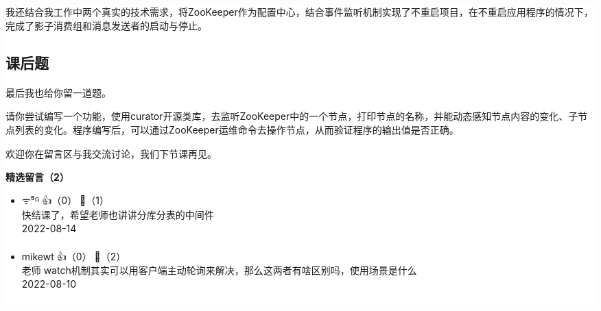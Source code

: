 我还结合我工作中两个真实的技术需求，将ZooKeeper作为配置中心，结合事件监听机制实现了不重启项目，在不重启应用程序的情况下，完成了影子消费组和消息发送者的启动与停止。

## 课后题

最后我也给你留一道题。

请你尝试编写一个功能，使用curator开源类库，去监听ZooKeeper中的一个节点，打印节点的名称，并能动态感知节点内容的变化、子节点列表的变化。程序编写后，可以通过ZooKeeper运维命令去操作节点，从而验证程序的输出值是否正确。

欢迎你在留言区与我交流讨论，我们下节课再见。
<div><strong>精选留言（2）</strong></div><ul>
<li><span>ᯤ⁵ᴳ</span> 👍（0） 💬（1）<div>快结课了，希望老师也讲讲分库分表的中间件</div>2022-08-14</li><br/><li><span>mikewt</span> 👍（0） 💬（2）<div>老师 watch机制其实可以用客户端主动轮询来解决，那么这两者有啥区别吗，使用场景是什么</div>2022-08-10</li><br/>
</ul>